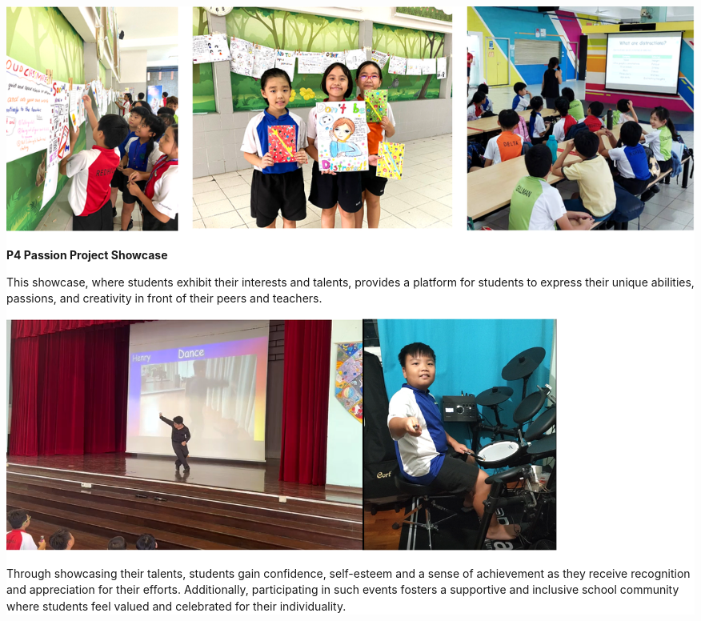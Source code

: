 <img style="width: 100%" height="auto" width="100%" alt="" src="/images/2024 Photos/MP/MP_2.png">
</div>
<p><strong>P4 Passion Project Showcase</strong>
</p>
<p>This showcase, where students exhibit their interests and talents, provides
a platform for students to express their unique abilities, passions, and
creativity in front of their peers and teachers.</p>
<p></p>
<div class="isomer-image-wrapper">
<img style="width: 80%;" height="auto" width="100%" alt="" src="/images/2024 Photos/MP/MP_3.png">
</div>
<p>Through showcasing their talents, students gain confidence, self-esteem
and a sense of achievement as they receive recognition and appreciation
for their efforts. Additionally, participating in such events fosters a
supportive and inclusive school community where students feel valued and
celebrated for their individuality.</p>
<p></p>
<div class="isomer-image-wrapper">